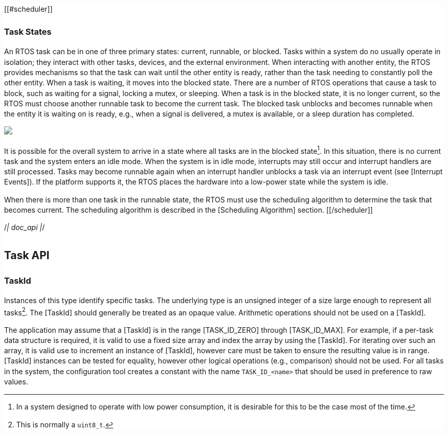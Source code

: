 [[#scheduler]]
### Task States

An RTOS task can be in one of three primary states: current, runnable, or blocked.
Tasks within a system do no usually operate in isolation;
they interact with other tasks, devices, and the external environment.
When interacting with another entity, the RTOS provides mechanisms so that the task can wait until the other entity is ready, rather than the task needing to constantly poll the other entity.
When a task is waiting, it moves into the blocked state.
There are a number of RTOS operations that cause a task to block, such as waiting for a signal, locking a mutex, or sleeping.
When a task is in the blocked state, it is no longer current, so the RTOS must choose another runnable task to become the current task.
The blocked task unblocks and becomes runnable when the entity it is waiting on is ready, e.g., when a signal is delivered, a mutex is available, or a sleep duration has completed.

<img src="docs/task_states.png" width="100%" />

It is possible for the overall system to arrive in a state where all tasks are in the blocked state[^blocked_state].
In this situation, there is no current task and the system enters an idle mode.
When the system is in idle mode, interrupts may still occur and interrupt handlers are still processed.
Tasks may become runnable again when an interrupt handler unblocks a task via an interrupt event (see [Interrupt Events]).
If the platform supports it, the RTOS places the hardware into a low-power state while the system is idle.

[^blocked_state]: In a system designed to operate with low power consumption, it is desirable for this to be the case most of the time.

When there is more than one task in the runnable state, the RTOS must use the scheduling algorithm to determine the task that becomes current.
The scheduling algorithm is described in the [Scheduling Algorithm] section.
[[/scheduler]]

/*| doc_api |*/
## Task API

### <span class="api">TaskId</span>

Instances of this type identify specific tasks.
The underlying type is an unsigned integer of a size large enough to represent all tasks[^task_id_type].
The [<span class="api">TaskId</span>] should generally be treated as an opaque value.
Arithmetic operations should not be used on a [<span class="api">TaskId</span>].

The application may assume that a [<span class="api">TaskId</span>] is in the range [<span class="api">TASK_ID_ZERO</span>] through [<span class="api">TASK_ID_MAX</span>].
For example, if a per-task data structure is required, it is valid to use a fixed size array and index the array by using the [<span class="api">TaskId</span>].
For iterating over such an array, it is valid use to increment an instance of [<span class="api">TaskId</span>], however care must be taken to ensure the resulting value is in range.
[<span class="api">TaskId</span>] instances can be tested for equality, however other logical operations (e.g., comparison) should not be used.
For all tasks in the system, the configuration tool creates a constant with the name `TASK_ID_<name>` that should be used in preference to raw values.


[^task_names]: There are some additional restrictions on valid names.
[^task_id_type]: This is normally a `uint8_t`.
